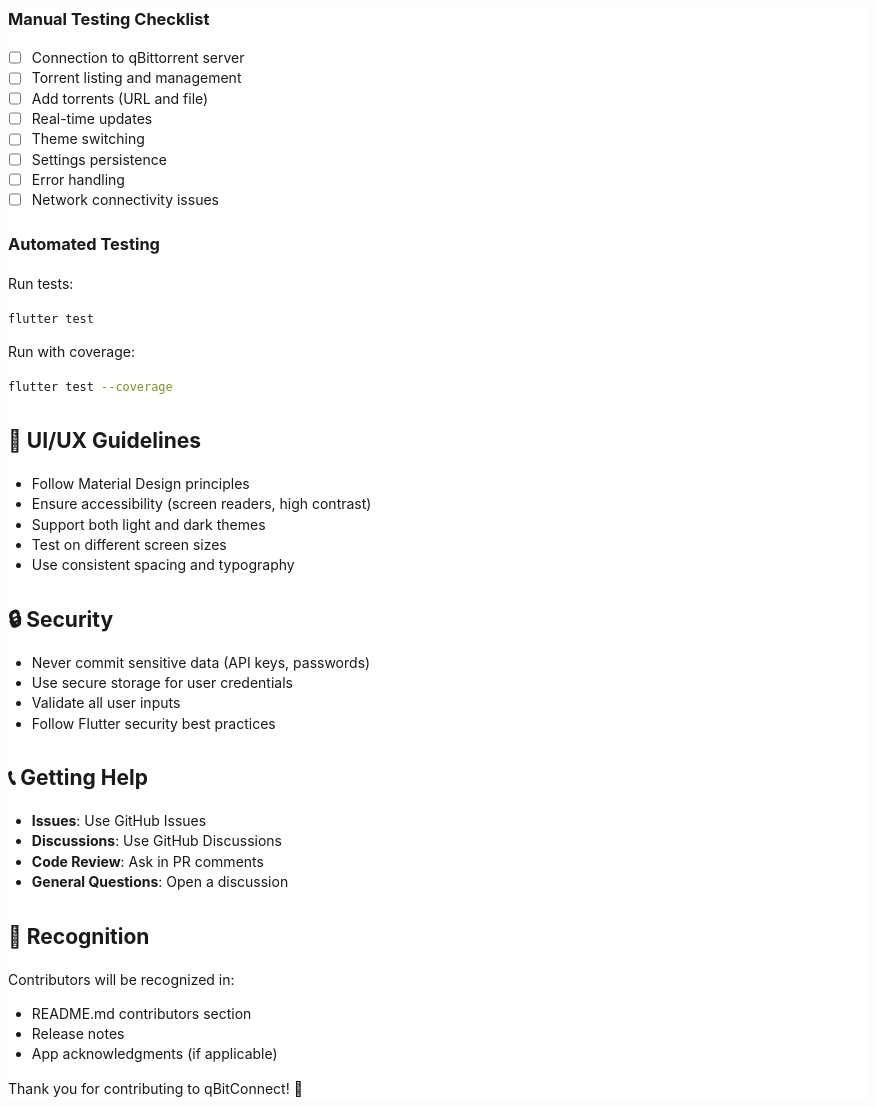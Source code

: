 ### Manual Testing Checklist

- [ ] Connection to qBittorrent server
- [ ] Torrent listing and management
- [ ] Add torrents (URL and file)
- [ ] Real-time updates
- [ ] Theme switching
- [ ] Settings persistence
- [ ] Error handling
- [ ] Network connectivity issues

### Automated Testing

Run tests:
```bash
flutter test
```

Run with coverage:
```bash
flutter test --coverage
```

## 🎨 UI/UX Guidelines

- Follow Material Design principles
- Ensure accessibility (screen readers, high contrast)
- Support both light and dark themes
- Test on different screen sizes
- Use consistent spacing and typography

## 🔒 Security

- Never commit sensitive data (API keys, passwords)
- Use secure storage for user credentials
- Validate all user inputs
- Follow Flutter security best practices

## 📞 Getting Help

- **Issues**: Use GitHub Issues
- **Discussions**: Use GitHub Discussions
- **Code Review**: Ask in PR comments
- **General Questions**: Open a discussion

## 🙏 Recognition

Contributors will be recognized in:
- README.md contributors section
- Release notes
- App acknowledgments (if applicable)

Thank you for contributing to qBitConnect! 🚀

